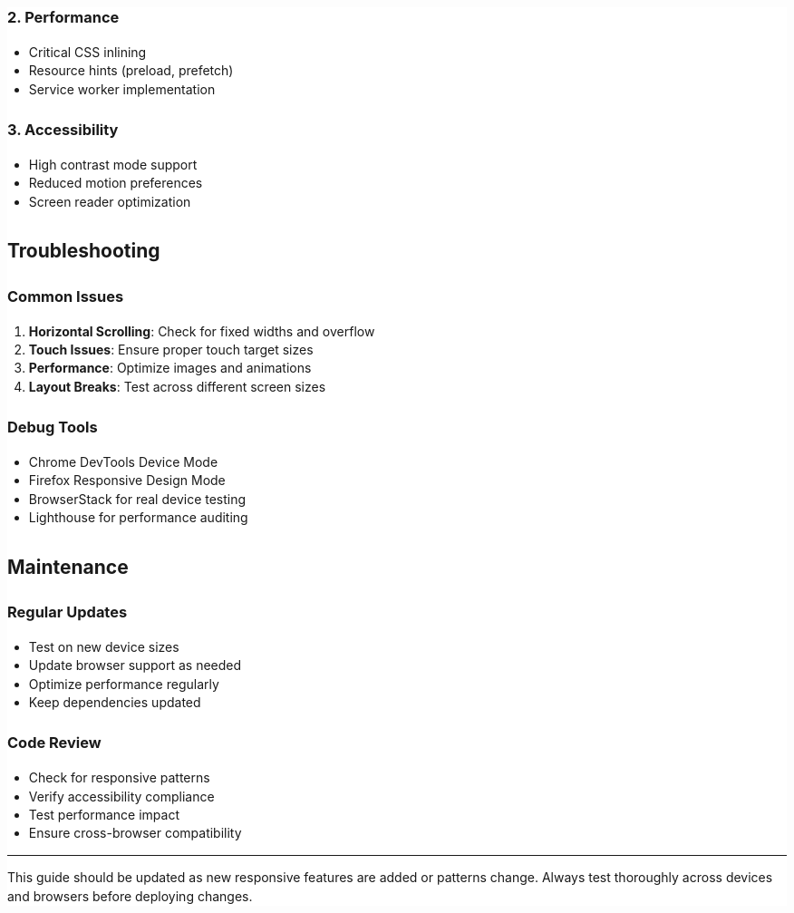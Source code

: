 ### 2. Performance
- Critical CSS inlining
- Resource hints (preload, prefetch)
- Service worker implementation

### 3. Accessibility
- High contrast mode support
- Reduced motion preferences
- Screen reader optimization

## Troubleshooting

### Common Issues
1. **Horizontal Scrolling**: Check for fixed widths and overflow
2. **Touch Issues**: Ensure proper touch target sizes
3. **Performance**: Optimize images and animations
4. **Layout Breaks**: Test across different screen sizes

### Debug Tools
- Chrome DevTools Device Mode
- Firefox Responsive Design Mode
- BrowserStack for real device testing
- Lighthouse for performance auditing

## Maintenance

### Regular Updates
- Test on new device sizes
- Update browser support as needed
- Optimize performance regularly
- Keep dependencies updated

### Code Review
- Check for responsive patterns
- Verify accessibility compliance
- Test performance impact
- Ensure cross-browser compatibility

---

This guide should be updated as new responsive features are added or patterns change. Always test thoroughly across devices and browsers before deploying changes.

